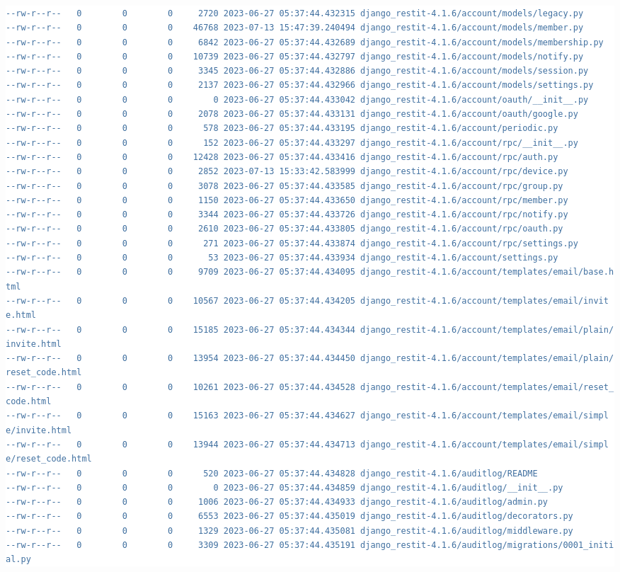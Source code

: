 ```diff
--rw-r--r--   0        0        0     2720 2023-06-27 05:37:44.432315 django_restit-4.1.6/account/models/legacy.py
--rw-r--r--   0        0        0    46768 2023-07-13 15:47:39.240494 django_restit-4.1.6/account/models/member.py
--rw-r--r--   0        0        0     6842 2023-06-27 05:37:44.432689 django_restit-4.1.6/account/models/membership.py
--rw-r--r--   0        0        0    10739 2023-06-27 05:37:44.432797 django_restit-4.1.6/account/models/notify.py
--rw-r--r--   0        0        0     3345 2023-06-27 05:37:44.432886 django_restit-4.1.6/account/models/session.py
--rw-r--r--   0        0        0     2137 2023-06-27 05:37:44.432966 django_restit-4.1.6/account/models/settings.py
--rw-r--r--   0        0        0        0 2023-06-27 05:37:44.433042 django_restit-4.1.6/account/oauth/__init__.py
--rw-r--r--   0        0        0     2078 2023-06-27 05:37:44.433131 django_restit-4.1.6/account/oauth/google.py
--rw-r--r--   0        0        0      578 2023-06-27 05:37:44.433195 django_restit-4.1.6/account/periodic.py
--rw-r--r--   0        0        0      152 2023-06-27 05:37:44.433297 django_restit-4.1.6/account/rpc/__init__.py
--rw-r--r--   0        0        0    12428 2023-06-27 05:37:44.433416 django_restit-4.1.6/account/rpc/auth.py
--rw-r--r--   0        0        0     2852 2023-07-13 15:33:42.583999 django_restit-4.1.6/account/rpc/device.py
--rw-r--r--   0        0        0     3078 2023-06-27 05:37:44.433585 django_restit-4.1.6/account/rpc/group.py
--rw-r--r--   0        0        0     1150 2023-06-27 05:37:44.433650 django_restit-4.1.6/account/rpc/member.py
--rw-r--r--   0        0        0     3344 2023-06-27 05:37:44.433726 django_restit-4.1.6/account/rpc/notify.py
--rw-r--r--   0        0        0     2610 2023-06-27 05:37:44.433805 django_restit-4.1.6/account/rpc/oauth.py
--rw-r--r--   0        0        0      271 2023-06-27 05:37:44.433874 django_restit-4.1.6/account/rpc/settings.py
--rw-r--r--   0        0        0       53 2023-06-27 05:37:44.433934 django_restit-4.1.6/account/settings.py
--rw-r--r--   0        0        0     9709 2023-06-27 05:37:44.434095 django_restit-4.1.6/account/templates/email/base.html
--rw-r--r--   0        0        0    10567 2023-06-27 05:37:44.434205 django_restit-4.1.6/account/templates/email/invite.html
--rw-r--r--   0        0        0    15185 2023-06-27 05:37:44.434344 django_restit-4.1.6/account/templates/email/plain/invite.html
--rw-r--r--   0        0        0    13954 2023-06-27 05:37:44.434450 django_restit-4.1.6/account/templates/email/plain/reset_code.html
--rw-r--r--   0        0        0    10261 2023-06-27 05:37:44.434528 django_restit-4.1.6/account/templates/email/reset_code.html
--rw-r--r--   0        0        0    15163 2023-06-27 05:37:44.434627 django_restit-4.1.6/account/templates/email/simple/invite.html
--rw-r--r--   0        0        0    13944 2023-06-27 05:37:44.434713 django_restit-4.1.6/account/templates/email/simple/reset_code.html
--rw-r--r--   0        0        0      520 2023-06-27 05:37:44.434828 django_restit-4.1.6/auditlog/README
--rw-r--r--   0        0        0        0 2023-06-27 05:37:44.434859 django_restit-4.1.6/auditlog/__init__.py
--rw-r--r--   0        0        0     1006 2023-06-27 05:37:44.434933 django_restit-4.1.6/auditlog/admin.py
--rw-r--r--   0        0        0     6553 2023-06-27 05:37:44.435019 django_restit-4.1.6/auditlog/decorators.py
--rw-r--r--   0        0        0     1329 2023-06-27 05:37:44.435081 django_restit-4.1.6/auditlog/middleware.py
--rw-r--r--   0        0        0     3309 2023-06-27 05:37:44.435191 django_restit-4.1.6/auditlog/migrations/0001_initial.py
```